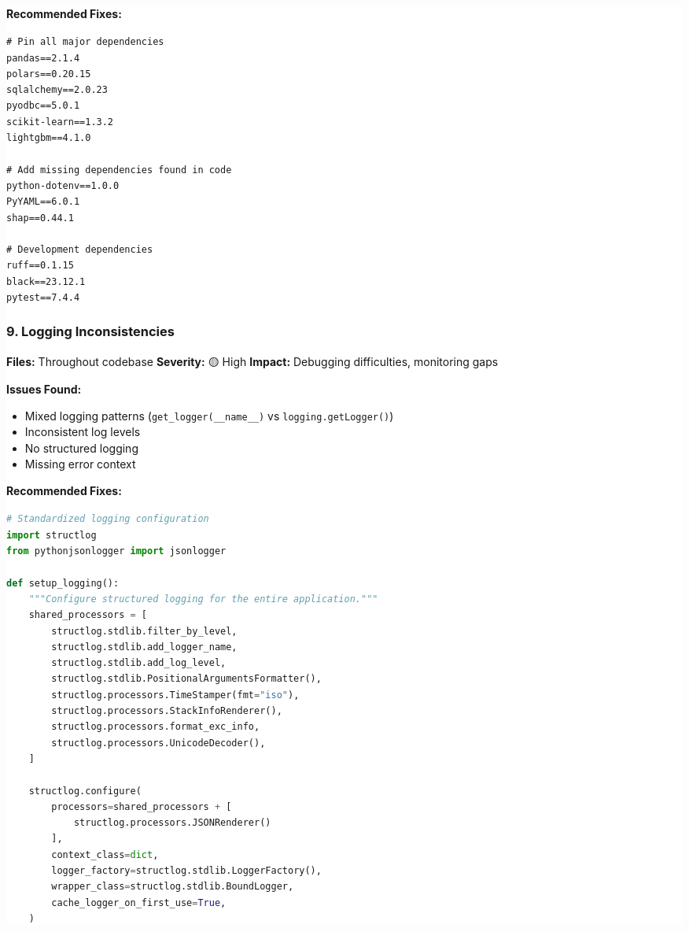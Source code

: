 **Recommended Fixes:**
```txt
# Pin all major dependencies
pandas==2.1.4
polars==0.20.15
sqlalchemy==2.0.23
pyodbc==5.0.1
scikit-learn==1.3.2
lightgbm==4.1.0

# Add missing dependencies found in code
python-dotenv==1.0.0
PyYAML==6.0.1
shap==0.44.1

# Development dependencies
ruff==0.1.15
black==23.12.1
pytest==7.4.4
```

### **9. Logging Inconsistencies**
**Files:** Throughout codebase
**Severity:** 🟡 High
**Impact:** Debugging difficulties, monitoring gaps

**Issues Found:**
- Mixed logging patterns (`get_logger(__name__)` vs `logging.getLogger()`)
- Inconsistent log levels
- No structured logging
- Missing error context

**Recommended Fixes:**
```python
# Standardized logging configuration
import structlog
from pythonjsonlogger import jsonlogger

def setup_logging():
    """Configure structured logging for the entire application."""
    shared_processors = [
        structlog.stdlib.filter_by_level,
        structlog.stdlib.add_logger_name,
        structlog.stdlib.add_log_level,
        structlog.stdlib.PositionalArgumentsFormatter(),
        structlog.processors.TimeStamper(fmt="iso"),
        structlog.processors.StackInfoRenderer(),
        structlog.processors.format_exc_info,
        structlog.processors.UnicodeDecoder(),
    ]

    structlog.configure(
        processors=shared_processors + [
            structlog.processors.JSONRenderer()
        ],
        context_class=dict,
        logger_factory=structlog.stdlib.LoggerFactory(),
        wrapper_class=structlog.stdlib.BoundLogger,
        cache_logger_on_first_use=True,
    )
```

